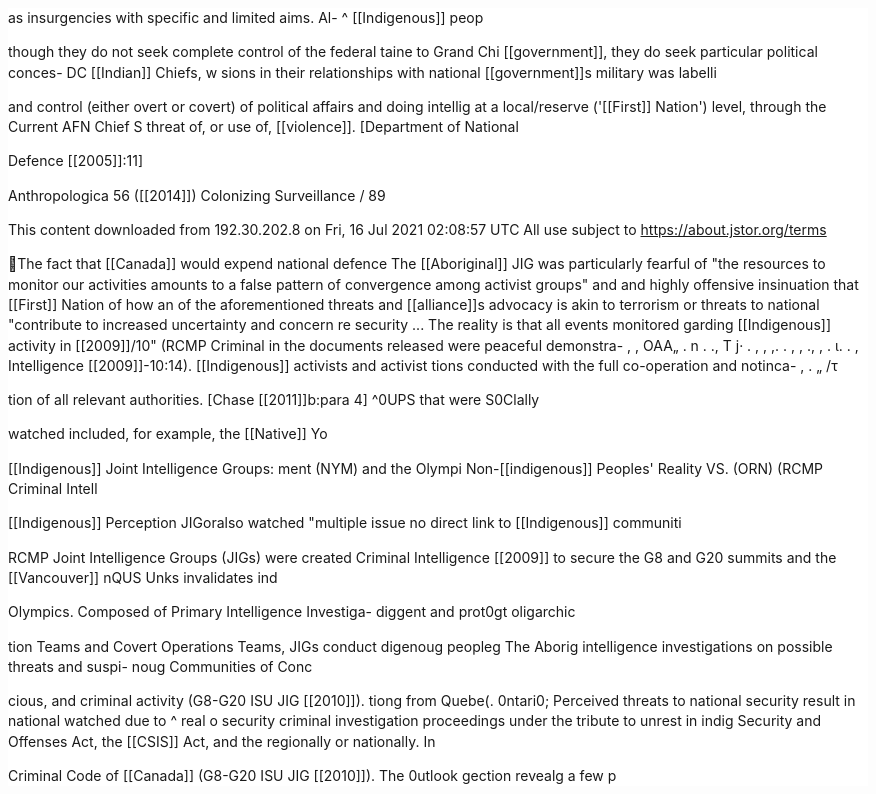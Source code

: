as insurgencies with specific and limited aims. Al- ^ [[Indigenous]] peop

though they do not seek complete control of the federal taine to Grand Chi
[[government]], they do seek particular political conces- DC [[Indian]] Chiefs, w
sions in their relationships with national [[government]]s military was labelli

and control (either overt or covert) of political affairs and doing intellig
at a local/reserve ('[[First]] Nation') level, through the Current AFN Chief S
threat of, or use of, [[violence]]. [Department of National

Defence [[2005]]:11]

Anthropologica 56 ([[2014]]) Colonizing Surveillance / 89

This content downloaded from
192.30.202.8 on Fri, 16 Jul 2021 02:08:57 UTC
All use subject to https://about.jstor.org/terms

The fact that [[Canada]] would expend national defence The [[Aboriginal]] JIG was particularly fearful of "the
resources to monitor our activities amounts to a false pattern of convergence among activist groups" and
and highly offensive insinuation that [[First]] Nation of how an of the aforementioned threats and [[alliance]]s
advocacy is akin to terrorism or threats to national "contribute to increased uncertainty and concern re
security ... The reality is that all events monitored garding [[Indigenous]] activity in [[2009]]/10" (RCMP Criminal
in the documents released were peaceful demonstra- , , OAA„ . n . ., T j· . , , ,. . ,
, ., , . ι. . , Intelligence [[2009]]-10:14). [[Indigenous]] activists and activist
tions conducted with the full co-operation and notinca- , . „ /τ

tion of all relevant authorities. [Chase [[2011]]b:para 4] ^0UPS that were S0Clally

watched included, for example, the [[Native]] Yo

[[Indigenous]] Joint Intelligence Groups: ment (NYM) and the Olympi
Non-[[indigenous]] Peoples' Reality VS. (ORN) (RCMP Criminal Intell

[[Indigenous]] Perception JIGoralso
watched "multiple issue
no direct link to [[Indigenous]] communiti

RCMP Joint Intelligence Groups (JIGs) were created Criminal Intelligence [[2009]]
to secure the G8 and G20 summits and the [[Vancouver]] nQUS Unks invalidates ind

Olympics. Composed of Primary Intelligence Investiga- diggent and prot0gt oligarchic

tion Teams and Covert Operations Teams, JIGs conduct digenoug peopleg The Aborig
intelligence investigations on possible threats and suspi- noug Communities of Conc

cious, and criminal activity (G8-G20 ISU JIG [[2010]]). tiong from Quebe(. 0ntari0;
Perceived threats to national security result in national watched due to ^ real o
security criminal investigation proceedings under the tribute to unrest in indig
Security and Offenses Act, the [[CSIS]] Act, and the regionally or nationally. In

Criminal Code of [[Canada]] (G8-G20 ISU JIG [[2010]]). The 0utlook gection revealg a few p
